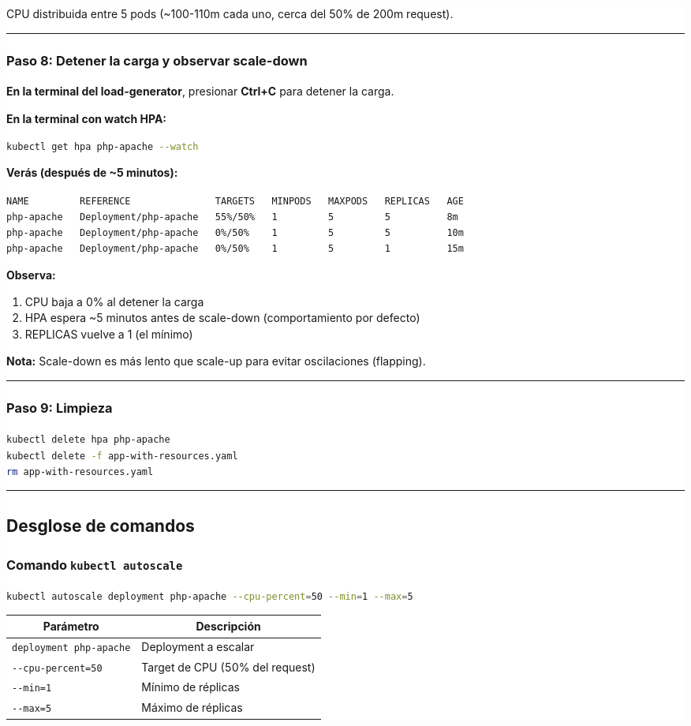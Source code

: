 CPU distribuida entre 5 pods (~100-110m cada uno, cerca del 50% de 200m request).

---

### Paso 8: Detener la carga y observar scale-down

**En la terminal del load-generator**, presionar **Ctrl+C** para detener la carga.

**En la terminal con watch HPA:**
```bash
kubectl get hpa php-apache --watch
```

**Verás (después de ~5 minutos):**
```
NAME         REFERENCE               TARGETS   MINPODS   MAXPODS   REPLICAS   AGE
php-apache   Deployment/php-apache   55%/50%   1         5         5          8m
php-apache   Deployment/php-apache   0%/50%    1         5         5          10m
php-apache   Deployment/php-apache   0%/50%    1         5         1          15m
```

**Observa:**
1. CPU baja a 0% al detener la carga
2. HPA espera ~5 minutos antes de scale-down (comportamiento por defecto)
3. REPLICAS vuelve a 1 (el mínimo)

**Nota:** Scale-down es más lento que scale-up para evitar oscilaciones (flapping).

---

### Paso 9: Limpieza

```bash
kubectl delete hpa php-apache
kubectl delete -f app-with-resources.yaml
rm app-with-resources.yaml
```

---

## Desglose de comandos

### Comando `kubectl autoscale`

```bash
kubectl autoscale deployment php-apache --cpu-percent=50 --min=1 --max=5
```

| Parámetro | Descripción |
|-----------|-------------|
| `deployment php-apache` | Deployment a escalar |
| `--cpu-percent=50` | Target de CPU (50% del request) |
| `--min=1` | Mínimo de réplicas |
| `--max=5` | Máximo de réplicas |
